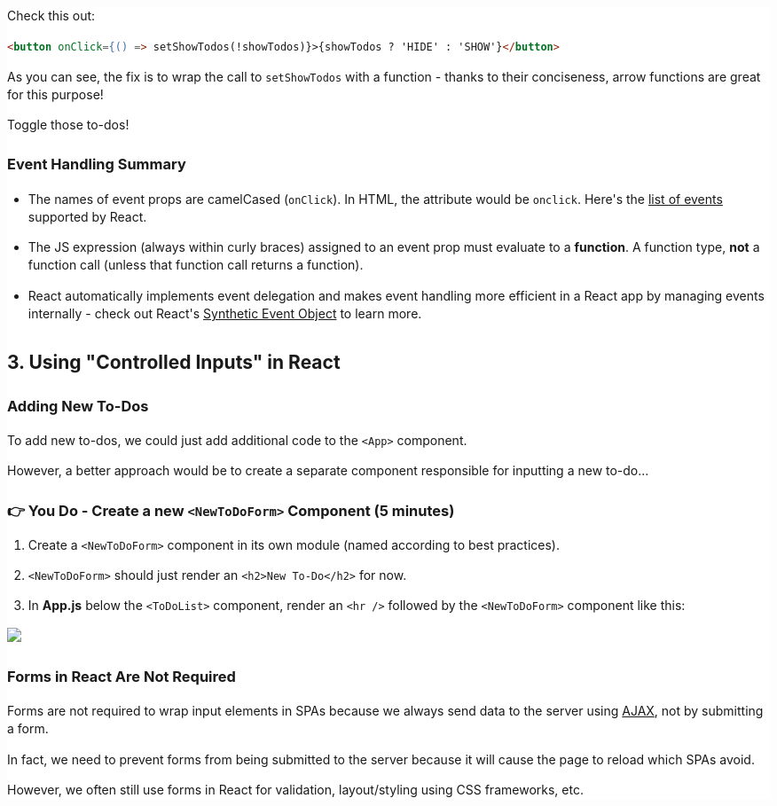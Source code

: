 Check this out:

```html
<button onClick={() => setShowTodos(!showTodos)}>{showTodos ? 'HIDE' : 'SHOW'}</button>
```

As you can see, the fix is to wrap the call to `setShowTodos` with a function - thanks to their conciseness, arrow functions are great for this purpose!

Toggle those to-dos!

### Event Handling Summary

- The names of event props are camelCased (`onClick`). In HTML, the attribute would be `onclick`. Here's the [list of events](https://facebook.github.io/react/docs/events.html#supported-events) supported by React.

- The JS expression (always within curly braces) assigned to an event prop must evaluate to a **function**. A function type, **not** a function call (unless that function call returns a function).

- React automatically implements event delegation and makes event handling more efficient in a React app by managing events internally - check out React's [Synthetic Event Object](https://reactjs.org/docs/events.html) to learn more.

## 3. Using "Controlled Inputs" in React

### Adding New To-Dos

To add new to-dos, we could just add additional code to the `<App>` component.

However, a better approach would be to create a separate component responsible for inputting a new to-do...

### 👉 You Do - Create a new `<NewToDoForm>` Component (5 minutes)

1. Create a `<NewToDoForm>` component in its own module (named according to best practices).

2. `<NewToDoForm>` should just render an `<h2>New To-Do</h2>` for now.

3. In **App.js** below the `<ToDoList>` component, render an `<hr />` followed by the `<NewToDoForm>` component like this:

  <img src="https://i.imgur.com/lHw9V7D.png">

### Forms in React Are Not Required

Forms are not required to wrap input elements in SPAs because we always send data to the server using [AJAX](https://en.wikipedia.org/wiki/Ajax_(programming)), not by submitting a form.

In fact, we need to prevent forms from being submitted to the server because it will cause the page to reload which SPAs avoid.

However, we often still use forms in React for validation, layout/styling using CSS frameworks, etc.
